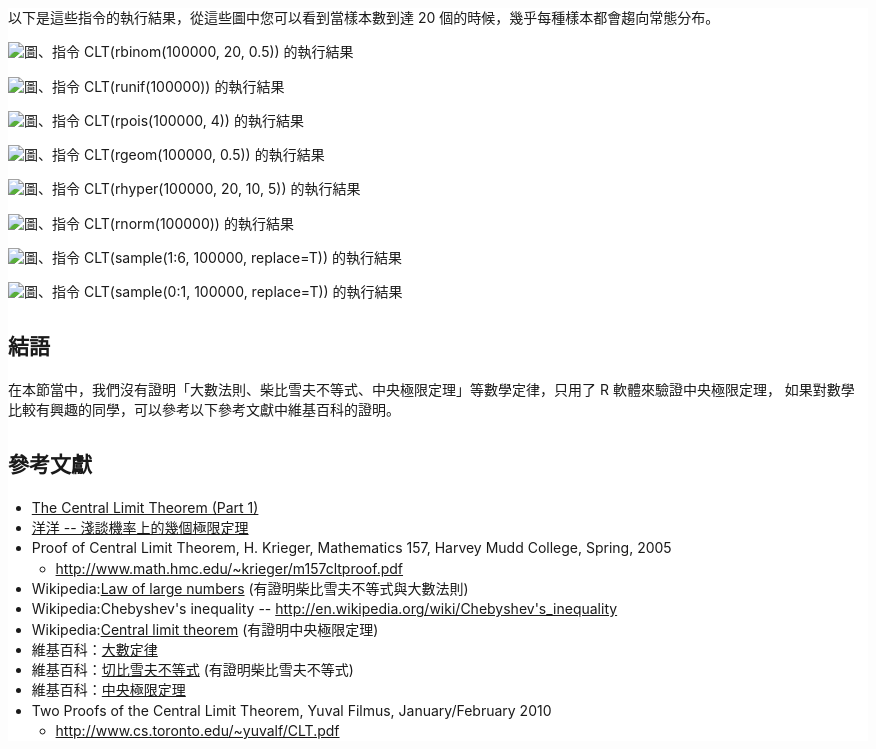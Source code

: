 以下是這些指令的執行結果，從這些圖中您可以看到當樣本數到達 20 個的時候，幾乎每種樣本都會趨向常態分布。

![圖、指令 CLT(rbinom(100000, 20, 0.5)) 的執行結果](CLT_rbinom.jpg)

![圖、指令 CLT(runif(100000)) 的執行結果](CLT_runif.jpg)

![圖、指令 CLT(rpois(100000, 4)) 的執行結果](CLT_rpois.jpg)

![圖、指令 CLT(rgeom(100000, 0.5)) 的執行結果](CLT_rgeom.jpg)

![圖、指令 CLT(rhyper(100000, 20, 10, 5)) 的執行結果](CLT_rhyper.jpg)

![圖、指令 CLT(rnorm(100000)) 的執行結果](CLT_rnorm.jpg)

![圖、指令 CLT(sample(1:6, 100000, replace=T)) 的執行結果](CLT_sample1_6.jpg)

![圖、指令 CLT(sample(0:1, 100000, replace=T)) 的執行結果](CLT_sample0_1.jpg)

## 結語

在本節當中，我們沒有證明「大數法則、柴比雪夫不等式、中央極限定理」等數學定律，只用了 R 軟體來驗證中央極限定理，
如果對數學比較有興趣的同學，可以參考以下參考文獻中維基百科的證明。

## 參考文獻
* [The Central Limit Theorem (Part 1)](http://msenux.redwoods.edu/math/R/CentralLimit.php)
* [洋洋 -- 淺談機率上的幾個極限定理](http://episte.math.ntu.edu.tw/articles/mm/mm_09_3_07/index.html)
* Proof of Central Limit Theorem, H. Krieger, Mathematics 157, Harvey Mudd College, Spring, 2005
    * <http://www.math.hmc.edu/~krieger/m157cltproof.pdf>
* Wikipedia:[Law of large numbers](http://en.wikipedia.org/wiki/Law_of_large_numbers) (有證明柴比雪夫不等式與大數法則)
* Wikipedia:Chebyshev's inequality -- <http://en.wikipedia.org/wiki/Chebyshev's_inequality>
* Wikipedia:[Central limit theorem](http://en.wikipedia.org/wiki/Central_limit_theorem) (有證明中央極限定理)
* 維基百科：[大數定律](http://zh.wikipedia.org/wiki/%E5%A4%A7%E6%95%B0%E5%AE%9A%E5%BE%8B)
* 維基百科：[切比雪夫不等式](http://zh.wikipedia.org/wiki/%E5%88%87%E6%AF%94%E9%9B%AA%E5%A4%AB%E4%B8%8D%E7%AD%89%E5%BC%8F) (有證明柴比雪夫不等式)
* 維基百科：[中央極限定理](http://zh.wikipedia.org/wiki/%E4%B8%AD%E5%BF%83%E6%9E%81%E9%99%90%E5%AE%9A%E7%90%86)
* Two Proofs of the Central Limit Theorem, Yuval Filmus, January/February 2010
    * <http://www.cs.toronto.edu/~yuvalf/CLT.pdf>

